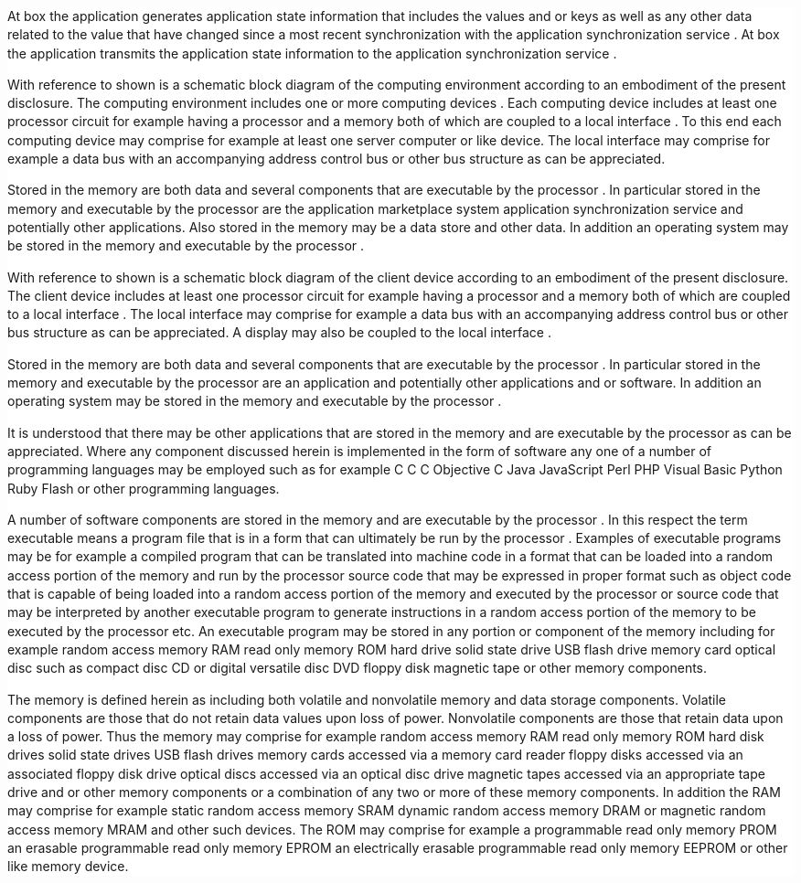 At box the application generates application state information that includes the values and or keys as well as any other data related to the value that have changed since a most recent synchronization with the application synchronization service . At box the application transmits the application state information to the application synchronization service .

With reference to shown is a schematic block diagram of the computing environment according to an embodiment of the present disclosure. The computing environment includes one or more computing devices . Each computing device includes at least one processor circuit for example having a processor and a memory both of which are coupled to a local interface . To this end each computing device may comprise for example at least one server computer or like device. The local interface may comprise for example a data bus with an accompanying address control bus or other bus structure as can be appreciated.

Stored in the memory are both data and several components that are executable by the processor . In particular stored in the memory and executable by the processor are the application marketplace system application synchronization service and potentially other applications. Also stored in the memory may be a data store and other data. In addition an operating system may be stored in the memory and executable by the processor .

With reference to shown is a schematic block diagram of the client device according to an embodiment of the present disclosure. The client device includes at least one processor circuit for example having a processor and a memory both of which are coupled to a local interface . The local interface may comprise for example a data bus with an accompanying address control bus or other bus structure as can be appreciated. A display may also be coupled to the local interface .

Stored in the memory are both data and several components that are executable by the processor . In particular stored in the memory and executable by the processor are an application and potentially other applications and or software. In addition an operating system may be stored in the memory and executable by the processor .

It is understood that there may be other applications that are stored in the memory and are executable by the processor as can be appreciated. Where any component discussed herein is implemented in the form of software any one of a number of programming languages may be employed such as for example C C C Objective C Java JavaScript Perl PHP Visual Basic Python Ruby Flash or other programming languages.

A number of software components are stored in the memory and are executable by the processor . In this respect the term executable means a program file that is in a form that can ultimately be run by the processor . Examples of executable programs may be for example a compiled program that can be translated into machine code in a format that can be loaded into a random access portion of the memory and run by the processor source code that may be expressed in proper format such as object code that is capable of being loaded into a random access portion of the memory and executed by the processor or source code that may be interpreted by another executable program to generate instructions in a random access portion of the memory to be executed by the processor etc. An executable program may be stored in any portion or component of the memory including for example random access memory RAM read only memory ROM hard drive solid state drive USB flash drive memory card optical disc such as compact disc CD or digital versatile disc DVD floppy disk magnetic tape or other memory components.

The memory is defined herein as including both volatile and nonvolatile memory and data storage components. Volatile components are those that do not retain data values upon loss of power. Nonvolatile components are those that retain data upon a loss of power. Thus the memory may comprise for example random access memory RAM read only memory ROM hard disk drives solid state drives USB flash drives memory cards accessed via a memory card reader floppy disks accessed via an associated floppy disk drive optical discs accessed via an optical disc drive magnetic tapes accessed via an appropriate tape drive and or other memory components or a combination of any two or more of these memory components. In addition the RAM may comprise for example static random access memory SRAM dynamic random access memory DRAM or magnetic random access memory MRAM and other such devices. The ROM may comprise for example a programmable read only memory PROM an erasable programmable read only memory EPROM an electrically erasable programmable read only memory EEPROM or other like memory device.
